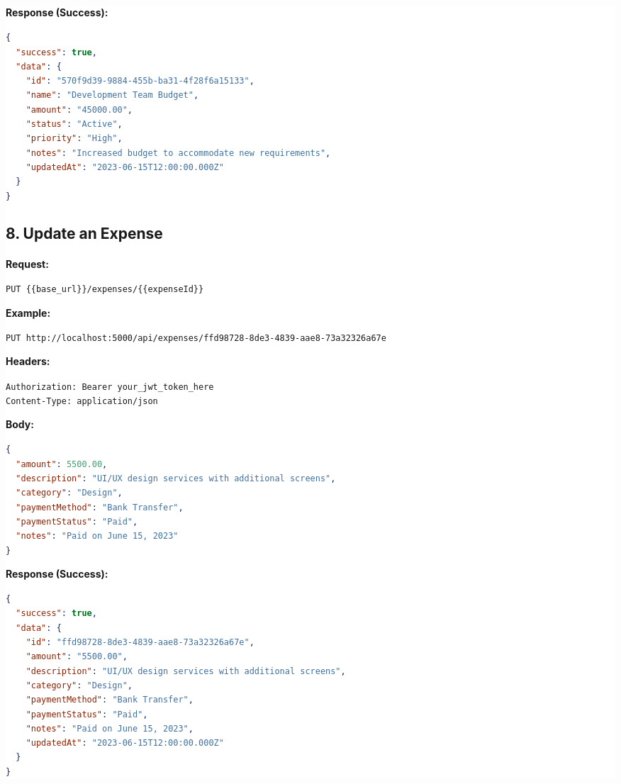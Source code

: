 **Response (Success):**
```json
{
  "success": true,
  "data": {
    "id": "570f9d39-9884-455b-ba31-4f28f6a15133",
    "name": "Development Team Budget",
    "amount": "45000.00",
    "status": "Active",
    "priority": "High",
    "notes": "Increased budget to accommodate new requirements",
    "updatedAt": "2023-06-15T12:00:00.000Z"
  }
}
```

## 8. Update an Expense

**Request:**
```
PUT {{base_url}}/expenses/{{expenseId}}
```

**Example:**
```
PUT http://localhost:5000/api/expenses/ffd98728-8de3-4839-aae8-73a32326a67e
```

**Headers:**
```
Authorization: Bearer your_jwt_token_here
Content-Type: application/json
```

**Body:**
```json
{
  "amount": 5500.00,
  "description": "UI/UX design services with additional screens",
  "category": "Design",
  "paymentMethod": "Bank Transfer",
  "paymentStatus": "Paid",
  "notes": "Paid on June 15, 2023"
}
```

**Response (Success):**
```json
{
  "success": true,
  "data": {
    "id": "ffd98728-8de3-4839-aae8-73a32326a67e",
    "amount": "5500.00",
    "description": "UI/UX design services with additional screens",
    "category": "Design",
    "paymentMethod": "Bank Transfer",
    "paymentStatus": "Paid",
    "notes": "Paid on June 15, 2023",
    "updatedAt": "2023-06-15T12:00:00.000Z"
  }
}
```
